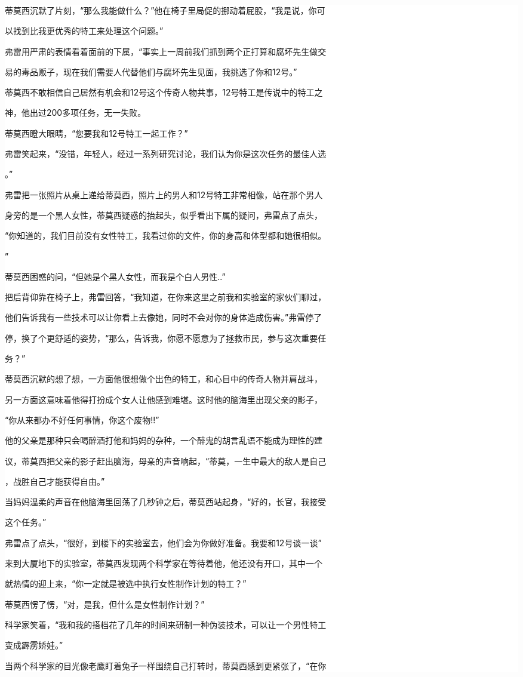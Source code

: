 蒂莫西沉默了片刻，“那么我能做什么？”他在椅子里局促的挪动着屁股，“我是说，你可

以找到比我更优秀的特工来处理这个问题。”

弗雷用严肃的表情看着面前的下属，“事实上一周前我们抓到两个正打算和腐坏先生做交

易的毒品贩子，现在我们需要人代替他们与腐坏先生见面，我挑选了你和12号。”

蒂莫西不敢相信自己居然有机会和12号这个传奇人物共事，12号特工是传说中的特工之

神，他出过200多项任务，无一失败。

蒂莫西瞪大眼睛，“您要我和12号特工一起工作？”

弗雷笑起来，“没错，年轻人，经过一系列研究讨论，我们认为你是这次任务的最佳人选

。”

弗雷把一张照片从桌上递给蒂莫西，照片上的男人和12号特工非常相像，站在那个男人

身旁的是一个黑人女性，蒂莫西疑惑的抬起头，似乎看出下属的疑问，弗雷点了点头，

“你知道的，我们目前没有女性特工，我看过你的文件，你的身高和体型都和她很相似。

”

蒂莫西困惑的问，“但她是个黑人女性，而我是个白人男性..”

把后背仰靠在椅子上，弗雷回答，“我知道，在你来这里之前我和实验室的家伙们聊过，

他们告诉我有一些技术可以让你看上去像她，同时不会对你的身体造成伤害。”弗雷停了

停，换了个更舒适的姿势，“那么，告诉我，你愿不愿意为了拯救市民，参与这次重要任

务？”

蒂莫西沉默的想了想，一方面他很想做个出色的特工，和心目中的传奇人物并肩战斗，

另一方面这意味着他得打扮成个女人让他感到难堪。这时他的脑海里出现父亲的影子，

“你从来都办不好任何事情，你这个废物!!”

他的父亲是那种只会喝醉酒打他和妈妈的杂种，一个醉鬼的胡言乱语不能成为理性的建

议，蒂莫西把父亲的影子赶出脑海，母亲的声音响起，“蒂莫，一生中最大的敌人是自己

，战胜自己才能获得自由。”

当妈妈温柔的声音在他脑海里回荡了几秒钟之后，蒂莫西站起身，“好的，长官，我接受

这个任务。”

弗雷点了点头，“很好，到楼下的实验室去，他们会为你做好准备。我要和12号谈一谈”

来到大厦地下的实验室，蒂莫西发现两个科学家在等待着他，他还没有开口，其中一个

就热情的迎上来，“你一定就是被选中执行女性制作计划的特工？”

蒂莫西愣了愣，“对，是我，但什么是女性制作计划？”

科学家笑着，“我和我的搭档花了几年的时间来研制一种伪装技术，可以让一个男性特工

变成霹雳娇娃。”

当两个科学家的目光像老鹰盯着兔子一样围绕自己打转时，蒂莫西感到更紧张了，“在你
